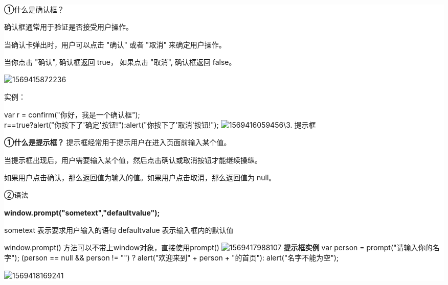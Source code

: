 

①什么是确认框？

确认框通常用于验证是否接受用户操作。

当确认卡弹出时，用户可以点击 "确认" 或者 "取消" 来确定用户操作。

当你点击 "确认", 确认框返回 true， 如果点击 "取消", 确认框返回 false。

![1569415872236](C:\Users\99706\AppData\Local\Temp\1569415872236.png)

实例：

var r = confirm("你好，我是一个确认框");  
r==true?alert("你按下了'确定'按钮!"):alert("你按下了'取消'按钮!"); 
![1569416059456](C:\Users\99706\AppData\Local\Temp\1569416059456.png)\3. 提示框

**①什么是提示框？**
提示框经常用于提示用户在进入页面前输入某个值。

当提示框出现后，用户需要输入某个值，然后点击确认或取消按钮才能继续操纵。

如果用户点击确认，那么返回值为输入的值。如果用户点击取消，那么返回值为 null。





②语法

**window.prompt("sometext","defaultvalue");**

sometext 表示要求用户输入的语句 
defaultvalue 表示输入框内的默认值

window.prompt() 方法可以不带上window对象，直接使用prompt()
![1569417988107](C:\Users\99706\AppData\Local\Temp\1569417988107.png)
**提示框实例**
var person = prompt("请输入你的名字"); 
(person == null && person != "") ? alert("欢迎来到" + person + "的首页"): alert("名字不能为空"); 

![1569418169241](C:\Users\99706\AppData\Local\Temp\1569418169241.png)
